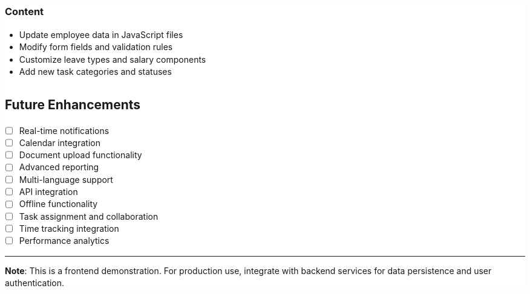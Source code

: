 ### **Content**
- Update employee data in JavaScript files
- Modify form fields and validation rules
- Customize leave types and salary components
- Add new task categories and statuses

## Future Enhancements

- [ ] Real-time notifications
- [ ] Calendar integration
- [ ] Document upload functionality
- [ ] Advanced reporting
- [ ] Multi-language support
- [ ] API integration
- [ ] Offline functionality
- [ ] Task assignment and collaboration
- [ ] Time tracking integration
- [ ] Performance analytics

---

**Note**: This is a frontend demonstration. For production use, integrate with backend services for data persistence and user authentication. 